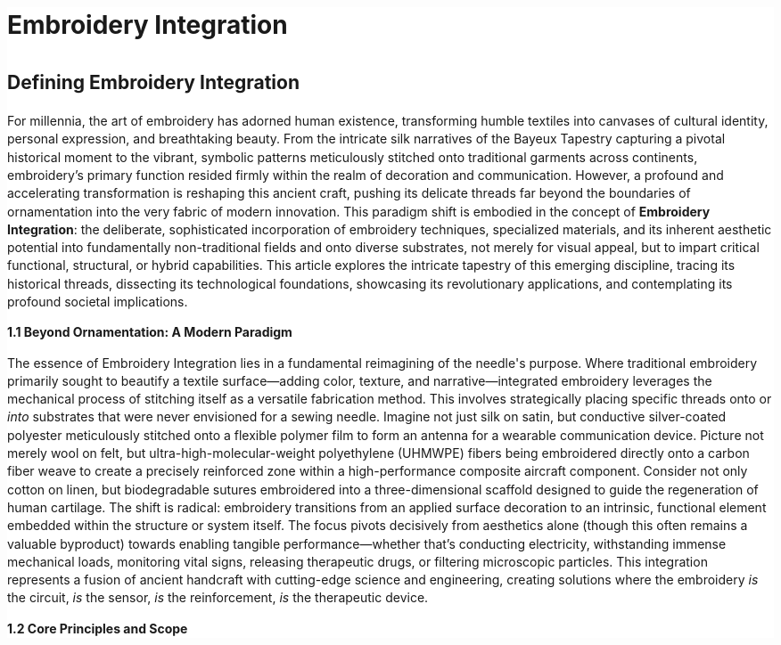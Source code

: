 
# Embroidery Integration

## Defining Embroidery Integration

For millennia, the art of embroidery has adorned human existence, transforming humble textiles into canvases of cultural identity, personal expression, and breathtaking beauty. From the intricate silk narratives of the Bayeux Tapestry capturing a pivotal historical moment to the vibrant, symbolic patterns meticulously stitched onto traditional garments across continents, embroidery’s primary function resided firmly within the realm of decoration and communication. However, a profound and accelerating transformation is reshaping this ancient craft, pushing its delicate threads far beyond the boundaries of ornamentation into the very fabric of modern innovation. This paradigm shift is embodied in the concept of **Embroidery Integration**: the deliberate, sophisticated incorporation of embroidery techniques, specialized materials, and its inherent aesthetic potential into fundamentally non-traditional fields and onto diverse substrates, not merely for visual appeal, but to impart critical functional, structural, or hybrid capabilities. This article explores the intricate tapestry of this emerging discipline, tracing its historical threads, dissecting its technological foundations, showcasing its revolutionary applications, and contemplating its profound societal implications.

**1.1 Beyond Ornamentation: A Modern Paradigm**

The essence of Embroidery Integration lies in a fundamental reimagining of the needle's purpose. Where traditional embroidery primarily sought to beautify a textile surface—adding color, texture, and narrative—integrated embroidery leverages the mechanical process of stitching itself as a versatile fabrication method. This involves strategically placing specific threads onto or *into* substrates that were never envisioned for a sewing needle. Imagine not just silk on satin, but conductive silver-coated polyester meticulously stitched onto a flexible polymer film to form an antenna for a wearable communication device. Picture not merely wool on felt, but ultra-high-molecular-weight polyethylene (UHMWPE) fibers being embroidered directly onto a carbon fiber weave to create a precisely reinforced zone within a high-performance composite aircraft component. Consider not only cotton on linen, but biodegradable sutures embroidered into a three-dimensional scaffold designed to guide the regeneration of human cartilage. The shift is radical: embroidery transitions from an applied surface decoration to an intrinsic, functional element embedded within the structure or system itself. The focus pivots decisively from aesthetics alone (though this often remains a valuable byproduct) towards enabling tangible performance—whether that’s conducting electricity, withstanding immense mechanical loads, monitoring vital signs, releasing therapeutic drugs, or filtering microscopic particles. This integration represents a fusion of ancient handcraft with cutting-edge science and engineering, creating solutions where the embroidery *is* the circuit, *is* the sensor, *is* the reinforcement, *is* the therapeutic device.

**1.2 Core Principles and Scope**
